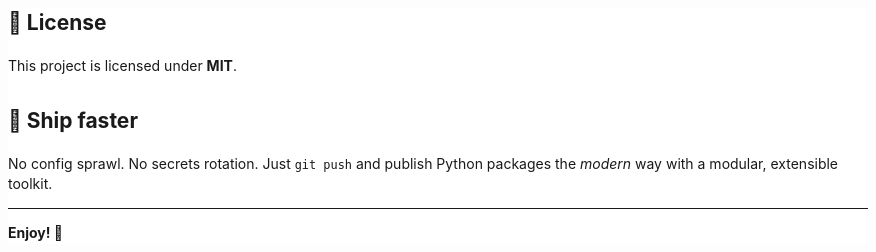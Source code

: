 ## 📝 License

This project is licensed under **MIT**.

## 🎉 Ship faster

No config sprawl. No secrets rotation. Just `git push` and publish Python packages the *modern* way with a modular, extensible toolkit.

---

**Enjoy! 🚀**
